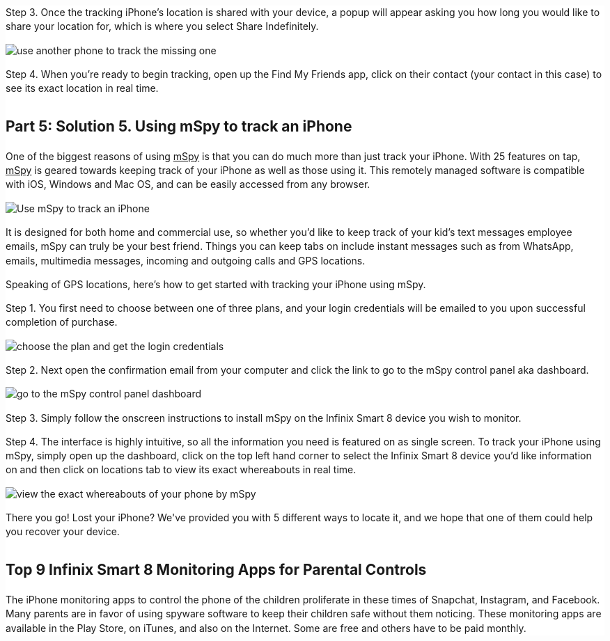 Step 3. Once the tracking iPhone’s location is shared with your device, a popup will appear asking you how long you would like to share your location for, which is where you select Share Indefinitely.

![use another phone to track the missing one](https://images.wondershare.com/drfone/article/2017/10/15075192666907.jpg)

Step 4. When you’re ready to begin tracking, open up the Find My Friends app, click on their contact (your contact in this case) to see its exact location in real time.

## Part 5: Solution 5. Using mSpy to track an iPhone

One of the biggest reasons of using [mSpy](http://mspy.go2cloud.org/SH7G6) is that you can do much more than just track your iPhone. With 25 features on tap, [mSpy](http://mspy.go2cloud.org/SH7G6) is geared towards keeping track of your iPhone as well as those using it. This remotely managed software is compatible with iOS, Windows and Mac OS, and can be easily accessed from any browser.

![Use mSpy to track an iPhone](https://images.wondershare.com/drfone/article/2017/10/15075194046097.jpg)

It is designed for both home and commercial use, so whether you’d like to keep track of your kid’s text messages employee emails, mSpy can truly be your best friend. Things you can keep tabs on include instant messages such as from WhatsApp, emails, multimedia messages, incoming and outgoing calls and GPS locations.

Speaking of GPS locations, here’s how to get started with tracking your iPhone using mSpy.

Step 1. You first need to choose between one of three plans, and your login credentials will be emailed to you upon successful completion of purchase.

![choose the plan and get the login credentials ](https://images.wondershare.com/drfone/article/2017/10/15075194573263.jpg)

Step 2. Next open the confirmation email from your computer and click the link to go to the mSpy control panel aka dashboard.

![go to the mSpy control panel dashboard](https://images.wondershare.com/drfone/article/2017/10/15075195078932.jpg)

Step 3. Simply follow the onscreen instructions to install mSpy on the Infinix Smart 8 device you wish to monitor.

Step 4. The interface is highly intuitive, so all the information you need is featured on as single screen. To track your iPhone using mSpy, simply open up the dashboard, click on the top left hand corner to select the Infinix Smart 8 device you’d like information on and then click on locations tab to view its exact whereabouts in real time.

![view the exact whereabouts of your phone by mSpy](https://images.wondershare.com/drfone/article/2017/10/15075195819649.jpg)

There you go! Lost your iPhone? We've provided you with 5 different ways to locate it, and we hope that one of them could help you recover your device.

## Top 9 Infinix Smart 8 Monitoring Apps for Parental Controls

The iPhone monitoring apps to control the phone of the children proliferate in these times of Snapchat, Instagram, and Facebook. Many parents are in favor of using spyware software to keep their children safe without them noticing. These monitoring apps are available in the Play Store, on iTunes, and also on the Internet. Some are free and others have to be paid monthly.
